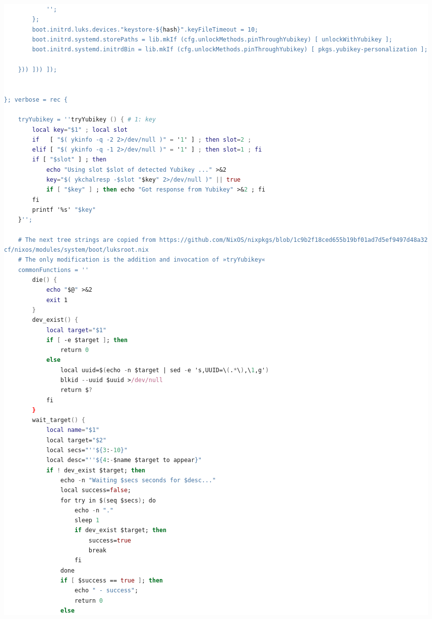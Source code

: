 ```nix
            '';
        };
        boot.initrd.luks.devices."keystore-${hash}".keyFileTimeout = 10;
        boot.initrd.systemd.storePaths = lib.mkIf (cfg.unlockMethods.pinThroughYubikey) [ unlockWithYubikey ];
        boot.initrd.systemd.initrdBin = lib.mkIf (cfg.unlockMethods.pinThroughYubikey) [ pkgs.yubikey-personalization ];

    })) ])) ]);


}; verbose = rec {

    tryYubikey = ''tryYubikey () { # 1: key
        local key="$1" ; local slot
        if   [ "$( ykinfo -q -2 2>/dev/null )" = '1' ] ; then slot=2 ;
        elif [ "$( ykinfo -q -1 2>/dev/null )" = '1' ] ; then slot=1 ; fi
        if [ "$slot" ] ; then
            echo "Using slot $slot of detected Yubikey ..." >&2
            key="$( ykchalresp -$slot "$key" 2>/dev/null )" || true
            if [ "$key" ] ; then echo "Got response from Yubikey" >&2 ; fi
        fi
        printf '%s' "$key"
    }'';

    # The next tree strings are copied from https://github.com/NixOS/nixpkgs/blob/1c9b2f18ced655b19bf01ad7d5ef9497d48a32cf/nixos/modules/system/boot/luksroot.nix
    # The only modification is the addition and invocation of »tryYubikey«
    commonFunctions = ''
        die() {
            echo "$@" >&2
            exit 1
        }
        dev_exist() {
            local target="$1"
            if [ -e $target ]; then
                return 0
            else
                local uuid=$(echo -n $target | sed -e 's,UUID=\(.*\),\1,g')
                blkid --uuid $uuid >/dev/null
                return $?
            fi
        }
        wait_target() {
            local name="$1"
            local target="$2"
            local secs="''${3:-10}"
            local desc="''${4:-$name $target to appear}"
            if ! dev_exist $target; then
                echo -n "Waiting $secs seconds for $desc..."
                local success=false;
                for try in $(seq $secs); do
                    echo -n "."
                    sleep 1
                    if dev_exist $target; then
                        success=true
                        break
                    fi
                done
                if [ $success == true ]; then
                    echo " - success";
                    return 0
                else
```